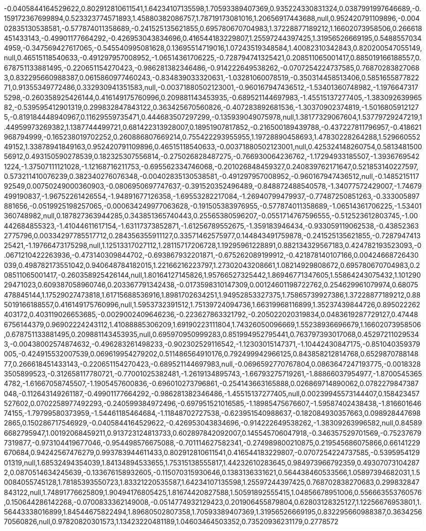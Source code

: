 -0.0405844164529622,0.802912810611541,1.64234107135598,1.70593389407369,0.935224330831324,0.0387991997646689,-0.159172367699894,0.523323774571893,1.45880382086757,1.78719173081016,1.20656917443688,null,0.952420791109896,-0.00402835130538581,-0.577874011358689,-0.241525135621855,0.695780670704983,1.37228877189212,1.16602073958506,0.266618451433143,-0.49901177664292,-0.426953043834696,0.416544183229807,1.25597244397425,1.31956526669195,0.54885570344959,-0.347569427617065,-0.545540995081628,0.13695514719016,1.07243519348584,1.40082310342843,0.820200547055149,null,0.46515118540633,-0.491297957008952,-1.06514361706225,-0.728794741325421,0.208511065001417,0.885019166188557,0.678751133881495,-0.220651154270423,-0.986281382346486,-0.914222649538262,-0.0707254224737585,0.768702838270683,0.832295660988387,0.0615860977460243,-0.834839033320631,-1.03281060078519,-0.350314458513406,0.585165587782271,0.91355349772486,0.332930941351583,null,-0.00371880502123001,-0.960167947436512,-1.53401360748982,-1.19766473175298,-0.260358925426144,0.416149175760996,0.209881143453935,-0.689521144697983,-1.45515137277405,-1.38309263996582,-0.539595412901319,0.299832847843122,0.363425670560826,-0.407283892681536,-1.30370902374819,-1.50168059121275,-0.819184448940967,0.11629559735471,0.444683507297299,-0.135939049075978,null,1.38177329067604,1.53779729247219,1.44959973269382,1.1387744499721,0.681422313928007,0.18951907817852,-0.216500189439788,-0.437227811796957,-0.418621968794999,-0.165238019702252,0.260886807669214,0.755422293955955,1.19728890458693,1.47830228264288,1.52966055249152,1.33878941849163,0.952420791109896,0.46515118540633,-0.00371880502123001,null,0.425324148260754,0.581348150056912,0.493150590278539,0.182325307556814,-0.275026828487275,-0.766930064236762,-1.17294933185507,-1.39367695421224,-1.37507111121028,-1.12168716211753,-0.695562334746068,-0.201026848459327,0.240839762171647,0.521853140227597,0.573211410076239,0.382340276076348,-0.00402835130538581,-0.491297957008952,-0.960167947436512,null,-0.148521511792549,0.00750249000360903,-0.0806950697747637,-0.391520352496489,-0.848872488540578,-1.34077572429007,-1.74679499190837,-1.96752261426554,-1.94891677126358,-1.69553282217084,-1.26940799479937,-0.77487250851263,-0.333005897881656,-0.0519925198257065,-0.000634249977063628,-0.191505383976955,-0.577874011358689,-1.06514361706225,-1.53401360748982,null,0.187827363944285,0.343851365740443,0.25565380596207,-0.0551714767596555,-0.512523612803745,-1.00442684855323,-1.41044611617154,-1.63117373852871,-1.61256789552675,-1.359183946434,-0.933059119062538,-0.438523632775796,0.00334297785517712,0.284356355911127,0.33571462575977,0.144843491759878,-0.241525135621855,-0.728794741325421,-1.19766473175298,null,1.12513317027112,1.28115717206728,1.19295961228891,0.882134329567183,0.424782193523093,-0.0671210422263936,-0.473140309844702,-0.693867932201871,-0.675262089199912,-0.421878140107166,0.00424668726430039,0.498782173551042,0.940648784182015,1.22166216223797,1.27302043208661,1.08214929808672,0.695780670704983,0.208511065001417,-0.260358925426144,null,1.80164127145826,1.95766527325442,1.86946771347605,1.55864243075432,1.10129029471023,0.609387058960746,0.203367791342438,-0.0173598310147309,0.00124601198722762,0.254629961079974,0.68075478845144,1.17529027473818,1.61715688536916,1.8981702634251,1.94952853327375,1.75865739927386,1.37228877189212,0.885019166188557,0.416149175760996,null,1.5953732391512,1.75139724094736,1.66319968116899,1.35237439844726,0.895022262403172,0.403119026653685,-0.0029002409646236,-0.223627863321792,-0.205022020319834,0.0483619287729127,0.474486756144379,0.96902224243112,1.41088885306209,1.69190223111804,1.74326050096669,1.55238936696679,1.16602073958506,0.678751133881495,0.209881143453935,null,0.695970950999283,0.851994952795441,0.763797393017068,0.452972110295343,-0.00438002574874632,-0.496283261498233,-0.902302529116542,-1.12303015147371,-1.10442430847175,-0.851040359379005,-0.424915532007539,0.069619954279202,0.511486564910176,0.792499942966125,0.843858212814768,0.652987078814877,0.266618451433143,-0.220651154270423,-0.689521144697983,null,-0.0696592770767804,0.0863647247193775,-0.00183283505899523,-0.312658117780721,-0.77001025382481,-1.2619134895743,-1.66793275719261,-1.88866037954977,-1.87005453654782,-1.61667058745507,-1.1905457600836,-0.696010273796861,-0.254143663165888,0.026869714890062,0.0782279847387048,-0.112643149261187,-0.49901177664292,-0.986281382346486,-1.45515137277405,null,0.00239945573144407,0.158423457527602,0.0702258977492293,-0.240599384972496,-0.697951521016585,-1.18985475676607,-1.59587402438438,-1.81660164674155,-1.79799580373959,-1.54461185464684,-1.11848702727538,-0.623951540988637,-0.182084930357663,0.0989284476982865,0.150286717546929,-0.0405844164529622,-0.426953043834696,-0.914222649538262,-1.38309263996582,null,0.845896682795947,1.00192068459211,0.913723124813733,0.602897842092007,0.145545706047918,-0.346357529701569,-0.752376797319877,-0.973104419677046,-0.954498576675088,-0.701114627582341,-0.274989800210875,0.219545686075866,0.66141229670684,0.94242567476279,0.993783944611433,0.802912810611541,0.416544183229807,-0.0707254224737585,-0.539595412901319,null,1.68532494354039,1.84134894533655,1.75315138555817,1.44232610283645,0.984973966792359,0.493070731042872,0.0870514634245639,-0.133676158932605,-0.115070315930646,0.1383136331621,0.564438460533566,1.05897394682031,1.50084055745128,1.78185393550723,1.83321220535587,1.64234107135598,1.25597244397425,0.768702838270683,0.299832847843122,null,1.74891776625809,1.90494176805425,1.81674420827588,1.50591892555415,1.04856678951006,0.556663553760576,0.150644286142268,-0.0700833362149008,-0.0514774932129423,0.201906455879804,0.62803128325127,1.12256676953801,1.56443338016899,1.84544675822494,1.89680502807358,1.70593389407369,1.31956526669195,0.832295660988387,0.363425670560826,null,0.97820820301573,1.13423220481189,1.04603464503352,0.73520936231179,0.2778572